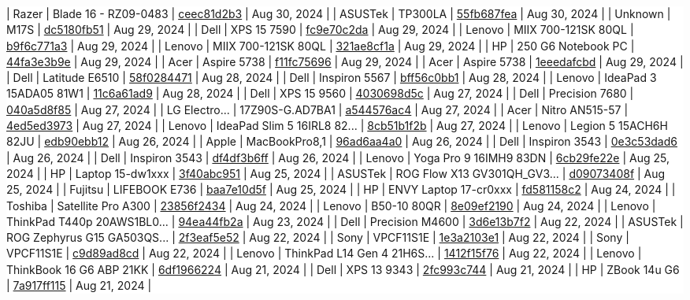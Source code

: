 | Razer         | Blade 16 - RZ09-0483        | [ceec81d2b3](https://linux-hardware.org/?probe=ceec81d2b3) | Aug 30, 2024 |
| ASUSTek       | TP300LA                     | [55fb687fea](https://linux-hardware.org/?probe=55fb687fea) | Aug 30, 2024 |
| Unknown       | M17S                        | [dc5180fb51](https://linux-hardware.org/?probe=dc5180fb51) | Aug 29, 2024 |
| Dell          | XPS 15 7590                 | [fc9e70c2da](https://linux-hardware.org/?probe=fc9e70c2da) | Aug 29, 2024 |
| Lenovo        | MIIX 700-121SK 80QL         | [b9f6c771a3](https://linux-hardware.org/?probe=b9f6c771a3) | Aug 29, 2024 |
| Lenovo        | MIIX 700-121SK 80QL         | [321ae8cf1a](https://linux-hardware.org/?probe=321ae8cf1a) | Aug 29, 2024 |
| HP            | 250 G6 Notebook PC          | [44fa3e3b9e](https://linux-hardware.org/?probe=44fa3e3b9e) | Aug 29, 2024 |
| Acer          | Aspire 5738                 | [f11fc75696](https://linux-hardware.org/?probe=f11fc75696) | Aug 29, 2024 |
| Acer          | Aspire 5738                 | [1eeedafcbd](https://linux-hardware.org/?probe=1eeedafcbd) | Aug 29, 2024 |
| Dell          | Latitude E6510              | [58f0284471](https://linux-hardware.org/?probe=58f0284471) | Aug 28, 2024 |
| Dell          | Inspiron 5567               | [bff56c0bb1](https://linux-hardware.org/?probe=bff56c0bb1) | Aug 28, 2024 |
| Lenovo        | IdeaPad 3 15ADA05 81W1      | [11c6a61ad9](https://linux-hardware.org/?probe=11c6a61ad9) | Aug 28, 2024 |
| Dell          | XPS 15 9560                 | [4030698d5c](https://linux-hardware.org/?probe=4030698d5c) | Aug 27, 2024 |
| Dell          | Precision 7680              | [040a5d8f85](https://linux-hardware.org/?probe=040a5d8f85) | Aug 27, 2024 |
| LG Electro... | 17Z90S-G.AD7BA1             | [a544576ac4](https://linux-hardware.org/?probe=a544576ac4) | Aug 27, 2024 |
| Acer          | Nitro AN515-57              | [4ed5ed3973](https://linux-hardware.org/?probe=4ed5ed3973) | Aug 27, 2024 |
| Lenovo        | IdeaPad Slim 5 16IRL8 82... | [8cb51b1f2b](https://linux-hardware.org/?probe=8cb51b1f2b) | Aug 27, 2024 |
| Lenovo        | Legion 5 15ACH6H 82JU       | [edb90ebb12](https://linux-hardware.org/?probe=edb90ebb12) | Aug 26, 2024 |
| Apple         | MacBookPro8,1               | [96ad6aa4a0](https://linux-hardware.org/?probe=96ad6aa4a0) | Aug 26, 2024 |
| Dell          | Inspiron 3543               | [0e3c53dad6](https://linux-hardware.org/?probe=0e3c53dad6) | Aug 26, 2024 |
| Dell          | Inspiron 3543               | [df4df3b6ff](https://linux-hardware.org/?probe=df4df3b6ff) | Aug 26, 2024 |
| Lenovo        | Yoga Pro 9 16IMH9 83DN      | [6cb29fe22e](https://linux-hardware.org/?probe=6cb29fe22e) | Aug 25, 2024 |
| HP            | Laptop 15-dw1xxx            | [3f40abc951](https://linux-hardware.org/?probe=3f40abc951) | Aug 25, 2024 |
| ASUSTek       | ROG Flow X13 GV301QH_GV3... | [d09073408f](https://linux-hardware.org/?probe=d09073408f) | Aug 25, 2024 |
| Fujitsu       | LIFEBOOK E736               | [baa7e10d5f](https://linux-hardware.org/?probe=baa7e10d5f) | Aug 25, 2024 |
| HP            | ENVY Laptop 17-cr0xxx       | [fd581158c2](https://linux-hardware.org/?probe=fd581158c2) | Aug 24, 2024 |
| Toshiba       | Satellite Pro A300          | [23856f2434](https://linux-hardware.org/?probe=23856f2434) | Aug 24, 2024 |
| Lenovo        | B50-10 80QR                 | [8e09ef2190](https://linux-hardware.org/?probe=8e09ef2190) | Aug 24, 2024 |
| Lenovo        | ThinkPad T440p 20AWS1BL0... | [94ea44fb2a](https://linux-hardware.org/?probe=94ea44fb2a) | Aug 23, 2024 |
| Dell          | Precision M4600             | [3d6e13b7f2](https://linux-hardware.org/?probe=3d6e13b7f2) | Aug 22, 2024 |
| ASUSTek       | ROG Zephyrus G15 GA503QS... | [2f3eaf5e52](https://linux-hardware.org/?probe=2f3eaf5e52) | Aug 22, 2024 |
| Sony          | VPCF11S1E                   | [1e3a2103e1](https://linux-hardware.org/?probe=1e3a2103e1) | Aug 22, 2024 |
| Sony          | VPCF11S1E                   | [c9d89ad8cd](https://linux-hardware.org/?probe=c9d89ad8cd) | Aug 22, 2024 |
| Lenovo        | ThinkPad L14 Gen 4 21H6S... | [1412f15f76](https://linux-hardware.org/?probe=1412f15f76) | Aug 22, 2024 |
| Lenovo        | ThinkBook 16 G6 ABP 21KK    | [6df1966224](https://linux-hardware.org/?probe=6df1966224) | Aug 21, 2024 |
| Dell          | XPS 13 9343                 | [2fc993c744](https://linux-hardware.org/?probe=2fc993c744) | Aug 21, 2024 |
| HP            | ZBook 14u G6                | [7a917ff115](https://linux-hardware.org/?probe=7a917ff115) | Aug 21, 2024 |